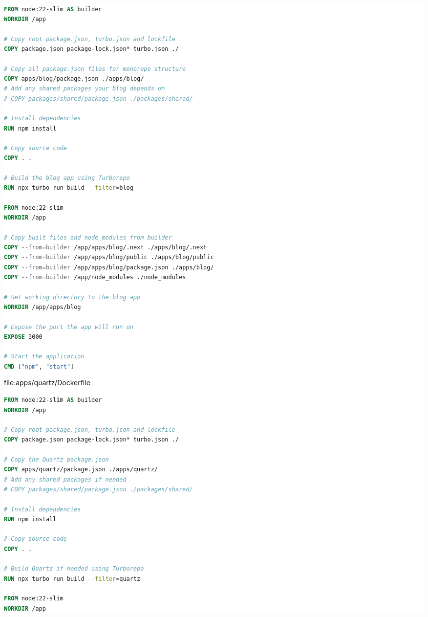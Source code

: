```dockerfile
FROM node:22-slim AS builder
WORKDIR /app

# Copy root package.json, turbo.json and lockfile
COPY package.json package-lock.json* turbo.json ./

# Copy all package.json files for monorepo structure
COPY apps/blog/package.json ./apps/blog/
# Add any shared packages your blog depends on
# COPY packages/shared/package.json ./packages/shared/

# Install dependencies
RUN npm install

# Copy source code
COPY . .

# Build the blog app using Turborepo
RUN npx turbo run build --filter=blog

FROM node:22-slim
WORKDIR /app

# Copy built files and node_modules from builder
COPY --from=builder /app/apps/blog/.next ./apps/blog/.next
COPY --from=builder /app/apps/blog/public ./apps/blog/public
COPY --from=builder /app/apps/blog/package.json ./apps/blog/
COPY --from=builder /app/node_modules ./node_modules

# Set working directory to the blog app
WORKDIR /app/apps/blog

# Expose the port the app will run on
EXPOSE 3000

# Start the application
CMD ["npm", "start"]
```

[file:apps/quartz/Dockerfile](apps/quartz/Dockerfile)

```dockerfile
FROM node:22-slim AS builder
WORKDIR /app

# Copy root package.json, turbo.json and lockfile
COPY package.json package-lock.json* turbo.json ./

# Copy the Quartz package.json
COPY apps/quartz/package.json ./apps/quartz/
# Add any shared packages if needed
# COPY packages/shared/package.json ./packages/shared/

# Install dependencies
RUN npm install

# Copy source code
COPY . .

# Build Quartz if needed using Turborepo
RUN npx turbo run build --filter=quartz

FROM node:22-slim
WORKDIR /app
```